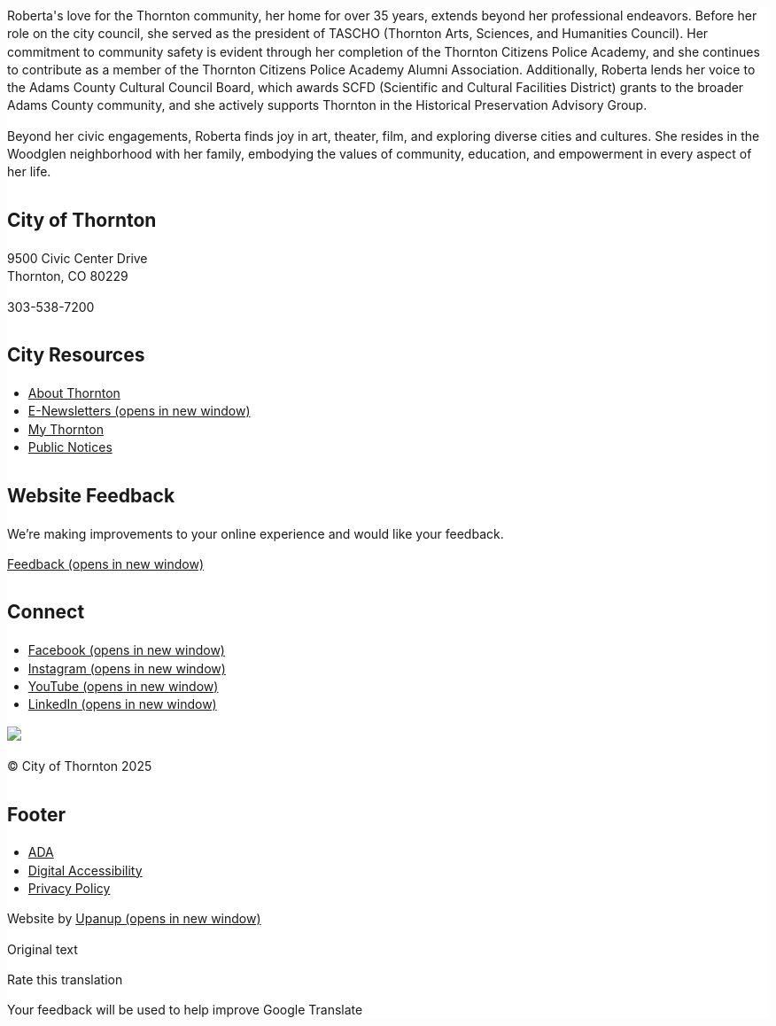 Roberta's love for the Thornton community, her home for over 35 years, extends beyond her professional endeavors. Before her role on the city council, she served as the president of TASCHO (Thornton Arts, Sciences, and Humanities Council). Her commitment to community safety is evident through her completion of the Thornton Citizens Police Academy, and she continues to contribute as a member of the Thornton Citizens Police Academy Alumni Association. Additionally, Roberta lends her voice to the Adams County Cultural Council Board, which awards SCFD (Scientific and Cultural Facilities District) grants to the broader Adams County community, and she actively supports Thornton in the Historical Preservation Advisory Group.

Beyond her civic engagements, Roberta finds joy in art, theater, film, and exploring diverse cities and cultures. She resides in the Woodglen neighborhood with her family, embodying the values of community, education, and empowerment in every aspect of her life.

## City of Thornton

9500 Civic Center Drive  
Thornton, CO 80229

303-538-7200

## City Resources

- [About Thornton](https://www.thorntonco.gov/community-culture/about-thornton)
- [E-Newsletters (opens in new window)](https://talerts.thorntonco.gov)
- [My Thornton](https://www.thorntonco.gov/government/communications)
- [Public Notices](https://www.thorntonco.gov/government/public-notices)

## Website Feedback

We’re making improvements to your online experience and would like your feedback.

[Feedback (opens in new window)](https://www.surveymonkey.com/r/thorntoncofeedback)

## Connect

- [Facebook (opens in new window)](https://www.facebook.com/ThorntonColorado)
- [Instagram (opens in new window)](https://www.instagram.com/cityofthornton)
- [YouTube (opens in new window)](https://www.youtube.com/c/ThorntonCOVideo)
- [LinkedIn (opens in new window)](https://www.linkedin.com/company/city-of-thornton)

![](https://www.thorntonco.gov/themes/custom/thornton/images/footer-logo.png)

© City of Thornton 2025

## Footer

- [ADA](https://www.thorntonco.gov/ada)
- [Digital Accessibility](https://www.thorntonco.gov/digital-accessibility)
- [Privacy Policy](https://www.thorntonco.gov/privacy-policy)

Website by [Upanup (opens in new window)](https://www.upanup.com)

Original text

Rate this translation

Your feedback will be used to help improve Google Translate